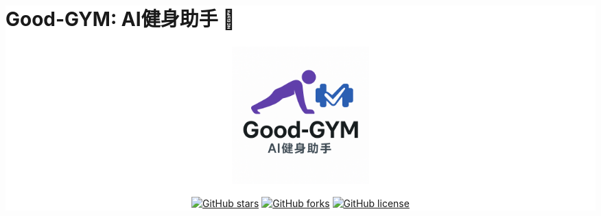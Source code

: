 # Good-GYM: AI健身助手 💪

<div align="center">

<img src="assets/Logo-ch.png" width="200px" alt="Good-GYM 标志">

[![GitHub stars](https://img.shields.io/github/stars/yo-WASSUP/Good-GYM?style=social)](https://github.com/yo-WASSUP/Good-GYM/stargazers)
[![GitHub forks](https://img.shields.io/github/forks/yo-WASSUP/Good-GYM?style=social)](https://github.com/yo-WASSUP/Good-GYM/network/members)
[![GitHub license](https://img.shields.io/github/license/yo-WASSUP/Good-GYM)](https://github.com/yo-WASSUP/Good-GYM/blob/main/LICENSE)

